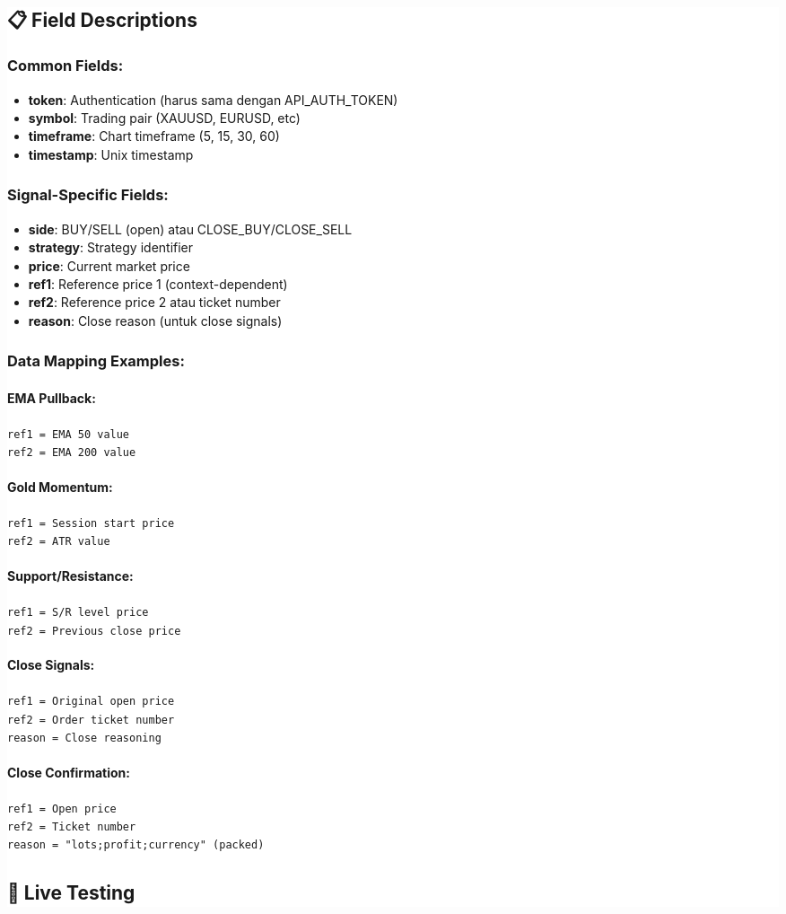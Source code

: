 ## 📋 Field Descriptions

### **Common Fields:**
- **token**: Authentication (harus sama dengan API_AUTH_TOKEN)
- **symbol**: Trading pair (XAUUSD, EURUSD, etc)
- **timeframe**: Chart timeframe (5, 15, 30, 60)
- **timestamp**: Unix timestamp

### **Signal-Specific Fields:**
- **side**: BUY/SELL (open) atau CLOSE_BUY/CLOSE_SELL
- **strategy**: Strategy identifier
- **price**: Current market price
- **ref1**: Reference price 1 (context-dependent)
- **ref2**: Reference price 2 atau ticket number
- **reason**: Close reason (untuk close signals)

### **Data Mapping Examples:**

#### **EMA Pullback:**
```
ref1 = EMA 50 value
ref2 = EMA 200 value
```

#### **Gold Momentum:**
```
ref1 = Session start price
ref2 = ATR value
```

#### **Support/Resistance:**
```
ref1 = S/R level price
ref2 = Previous close price
```

#### **Close Signals:**
```
ref1 = Original open price
ref2 = Order ticket number
reason = Close reasoning
```

#### **Close Confirmation:**
```
ref1 = Open price
ref2 = Ticket number
reason = "lots;profit;currency" (packed)
```

## 🚀 Live Testing
